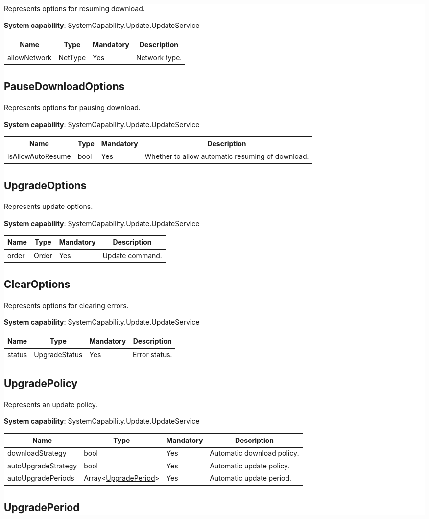 Represents options for resuming download.

**System capability**: SystemCapability.Update.UpdateService

| Name          | Type               | Mandatory  | Description  |
| ------------ | ------------------- | ---- | ---- |
| allowNetwork | [NetType](#nettype) | Yes   | Network type.|

## PauseDownloadOptions

Represents options for pausing download.

**System capability**: SystemCapability.Update.UpdateService

| Name               | Type| Mandatory  | Description      |
| ----------------- | ---- | ---- | -------- |
| isAllowAutoResume | bool | Yes   | Whether to allow automatic resuming of download.|

## UpgradeOptions

Represents update options.

**System capability**: SystemCapability.Update.UpdateService

| Name   | Type           | Mandatory  | Description  |
| ----- | --------------- | ---- | ---- |
| order | [Order](#order) | Yes   | Update command.|

## ClearOptions

Represents options for clearing errors.

**System capability**: SystemCapability.Update.UpdateService

| Name    | Type                           | Mandatory  | Description  |
| ------ | ------------------------------- | ---- | ---- |
| status | [UpgradeStatus](#upgradestatus) | Yes   | Error status.|

## UpgradePolicy

Represents an update policy.

**System capability**: SystemCapability.Update.UpdateService

| Name                 | Type                                   | Mandatory  | Description     |
| ------------------- | --------------------------------------- | ---- | ------- |
| downloadStrategy    | bool                                    | Yes   | Automatic download policy. |
| autoUpgradeStrategy | bool                                    | Yes   | Automatic update policy. |
| autoUpgradePeriods  | Array\<[UpgradePeriod](#upgradeperiod)> | Yes   | Automatic update period.|

## UpgradePeriod
